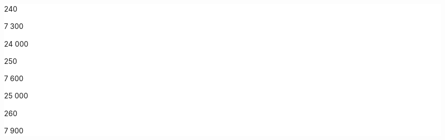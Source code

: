 </td>
      <td width="51" valign="top">

240

</td>
      <td valign="top" width="60">

7 300

</td>
      <td valign="top" width="58">

24 000

</td>
      <td valign="top" width="44">

</td>
      <td width="53" valign="top">

</td>
      <td valign="top" width="57">

</td>
    </tr>
    <tr>
      <td width="51" valign="top">

250

</td>
      <td width="59" valign="top">

7 600

</td>
      <td width="53" valign="top">

25 000

</td>
      <td width="48" valign="top">

</td>
      <td width="53" valign="top">

</td>
      <td width="53" valign="top">

</td>
      <td valign="top" width="51">

260

</td>
      <td valign="top" width="60">

7 900

</td>
      <td valign="top" width="58">
